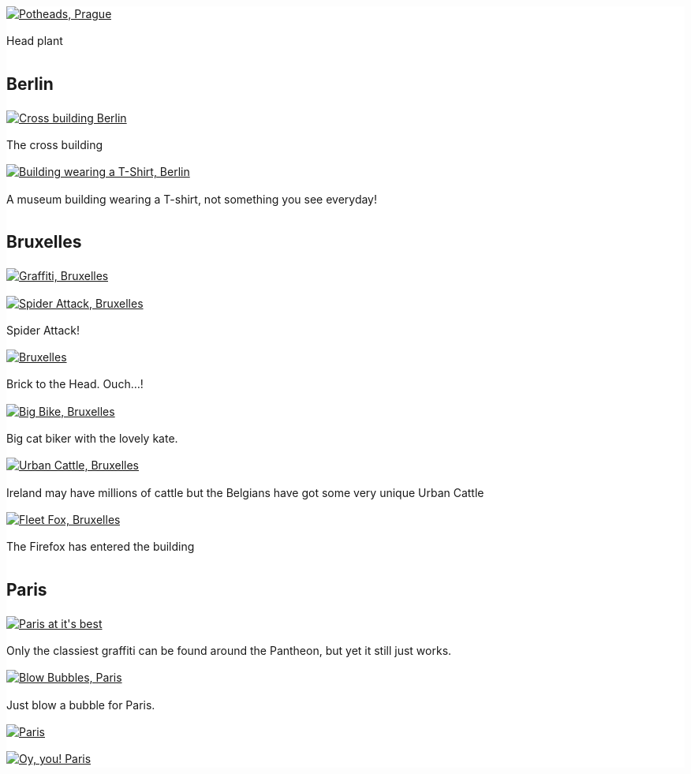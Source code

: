 [<img src="http://farm5.static.flickr.com/4088/5027091441_838428df3a.jpg" alt="Potheads, Prague" width="500" height="334" />][12]

Head plant

## Berlin

[<img src="http://farm5.static.flickr.com/4084/5027091941_07f01b283d.jpg" alt="Cross building Berlin" width="500" height="334" />][13]

The cross building

[<img src="http://farm5.static.flickr.com/4108/5027092471_b2f049397a.jpg" alt="Building wearing a T-Shirt, Berlin" width="500" height="334" />][14]

A museum building wearing a T-shirt, not something you see everyday!

## Bruxelles

[<img src="http://farm5.static.flickr.com/4129/5027709480_06abd2bb84.jpg" alt="Graffiti, Bruxelles" width="334" height="500" />][15]

[<img src="http://farm5.static.flickr.com/4110/5027093701_a47443c2c0.jpg" alt="Spider Attack, Bruxelles" width="500" height="334" />][16]

Spider Attack!

[<img src="http://farm5.static.flickr.com/4147/5027710818_be776c769e.jpg" alt="Bruxelles" width="500" height="334" />][17]

Brick to the Head. Ouch&#8230;!

[<img src="http://farm5.static.flickr.com/4108/5027095351_58a6092092.jpg" alt="Big Bike, Bruxelles" width="500" height="334" />][18]

Big cat biker with the lovely kate.

[<img src="http://farm5.static.flickr.com/4153/5027096033_d39286b716.jpg" alt="Urban Cattle, Bruxelles" width="500" height="334" />][19]

Ireland may have millions of cattle but the Belgians have got some very unique Urban Cattle

[<img src="http://farm5.static.flickr.com/4105/5027713072_a534856617.jpg" alt="Fleet Fox, Bruxelles" width="500" height="334" />][20]

The Firefox has entered the building

## Paris

[<img src="http://farm5.static.flickr.com/4126/5027097281_a50056ac0f.jpg" alt="Paris at it's best" width="334" height="500" />][21]

Only the classiest graffiti can be found around the Pantheon, but yet it still just works.

[<img src="http://farm5.static.flickr.com/4105/5027714260_cffec0aa97.jpg" alt="Blow Bubbles, Paris" width="334" height="500" />][22]

Just blow a bubble for Paris.

[<img src="http://farm5.static.flickr.com/4127/5027098447_43b21574cb.jpg" alt="Paris" width="500" height="334" />][23]

[<img src="http://farm5.static.flickr.com/4085/5027715556_a0443659ba.jpg" alt="Oy, you! Paris" width="500" height="334" />][24]


 [1]: http://www.flickr.com/photos/yeolderusty/5027702590/ "Quay graffiti, Wien by yeolderusty, on Flickr"
 [2]: http://www.flickr.com/photos/yeolderusty/5027086585/ "Bookworm, Wien by yeolderusty, on Flickr"
 [3]: http://www.flickr.com/photos/yeolderusty/5027086865/ "Marvin was an Optimist by yeolderusty, on Flickr"
 [4]: http://www.flickr.com/photos/yeolderusty/5027703486/ "Big Eye Wien by yeolderusty, on Flickr"
 [5]: http://www.flickr.com/photos/yeolderusty/5027087531/ "Wien by yeolderusty, on Flickr"
 [6]: http://www.flickr.com/photos/yeolderusty/5027087817/ "Tron poles in Prague by yeolderusty, on Flickr"
 [7]: http://www.flickr.com/photos/yeolderusty/5027704586/ "Tron Poles in Prague by yeolderusty, on Flickr"
 [8]: http://www.flickr.com/photos/yeolderusty/5027088879/ "Lenin Wall, Prague by yeolderusty, on Flickr"
 [9]: http://www.flickr.com/photos/yeolderusty/5027089883/ "Lenin Wall Prague by yeolderusty, on Flickr"
 [10]: http://www.flickr.com/photos/yeolderusty/5027090413/ "Locks, Prague by yeolderusty, on Flickr"
 [11]: http://www.flickr.com/photos/yeolderusty/5027090967/ "Prague by yeolderusty, on Flickr"
 [12]: http://www.flickr.com/photos/yeolderusty/5027091441/ "Potheads, Prague by yeolderusty, on Flickr"
 [13]: http://www.flickr.com/photos/yeolderusty/5027091941/ "Cross building Berlin by yeolderusty, on Flickr"
 [14]: http://www.flickr.com/photos/yeolderusty/5027092471/ "Building wearing a T-Shirt, Berlin by yeolderusty, on Flickr"
 [15]: http://www.flickr.com/photos/yeolderusty/5027709480/ "Graffiti, Bruxelles by yeolderusty, on Flickr"
 [16]: http://www.flickr.com/photos/yeolderusty/5027093701/ "Spider Attack, Bruxelles by yeolderusty, on Flickr"
 [17]: http://www.flickr.com/photos/yeolderusty/5027710818/ "Bruxelles by yeolderusty, on Flickr"
 [18]: http://www.flickr.com/photos/yeolderusty/5027095351/ "Big Bike, Bruxelles by yeolderusty, on Flickr"
 [19]: http://www.flickr.com/photos/yeolderusty/5027096033/ "Urban Cattle, Bruxelles by yeolderusty, on Flickr"
 [20]: http://www.flickr.com/photos/yeolderusty/5027713072/ "Fleet Fox, Bruxelles by yeolderusty, on Flickr"
 [21]: http://www.flickr.com/photos/yeolderusty/5027097281/ "Paris at it's best by yeolderusty, on Flickr"
 [22]: http://www.flickr.com/photos/yeolderusty/5027714260/ "Blow Bubbles, Paris by yeolderusty, on Flickr"
 [23]: http://www.flickr.com/photos/yeolderusty/5027098447/ "Paris by yeolderusty, on Flickr"
 [24]: http://www.flickr.com/photos/yeolderusty/5027715556/ "Oy, you! Paris by yeolderusty, on Flickr"
